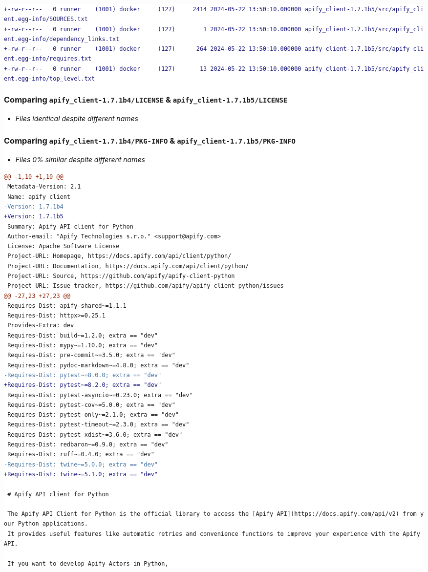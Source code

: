 ```diff
+-rw-r--r--   0 runner    (1001) docker     (127)     2414 2024-05-22 13:50:10.000000 apify_client-1.7.1b5/src/apify_client.egg-info/SOURCES.txt
+-rw-r--r--   0 runner    (1001) docker     (127)        1 2024-05-22 13:50:10.000000 apify_client-1.7.1b5/src/apify_client.egg-info/dependency_links.txt
+-rw-r--r--   0 runner    (1001) docker     (127)      264 2024-05-22 13:50:10.000000 apify_client-1.7.1b5/src/apify_client.egg-info/requires.txt
+-rw-r--r--   0 runner    (1001) docker     (127)       13 2024-05-22 13:50:10.000000 apify_client-1.7.1b5/src/apify_client.egg-info/top_level.txt
```

### Comparing `apify_client-1.7.1b4/LICENSE` & `apify_client-1.7.1b5/LICENSE`

 * *Files identical despite different names*

### Comparing `apify_client-1.7.1b4/PKG-INFO` & `apify_client-1.7.1b5/PKG-INFO`

 * *Files 0% similar despite different names*

```diff
@@ -1,10 +1,10 @@
 Metadata-Version: 2.1
 Name: apify_client
-Version: 1.7.1b4
+Version: 1.7.1b5
 Summary: Apify API client for Python
 Author-email: "Apify Technologies s.r.o." <support@apify.com>
 License: Apache Software License
 Project-URL: Homepage, https://docs.apify.com/api/client/python/
 Project-URL: Documentation, https://docs.apify.com/api/client/python/
 Project-URL: Source, https://github.com/apify/apify-client-python
 Project-URL: Issue tracker, https://github.com/apify/apify-client-python/issues
@@ -27,23 +27,23 @@
 Requires-Dist: apify-shared~=1.1.1
 Requires-Dist: httpx>=0.25.1
 Provides-Extra: dev
 Requires-Dist: build~=1.2.0; extra == "dev"
 Requires-Dist: mypy~=1.10.0; extra == "dev"
 Requires-Dist: pre-commit~=3.5.0; extra == "dev"
 Requires-Dist: pydoc-markdown~=4.8.0; extra == "dev"
-Requires-Dist: pytest~=8.0.0; extra == "dev"
+Requires-Dist: pytest~=8.2.0; extra == "dev"
 Requires-Dist: pytest-asyncio~=0.23.0; extra == "dev"
 Requires-Dist: pytest-cov~=5.0.0; extra == "dev"
 Requires-Dist: pytest-only~=2.1.0; extra == "dev"
 Requires-Dist: pytest-timeout~=2.3.0; extra == "dev"
 Requires-Dist: pytest-xdist~=3.6.0; extra == "dev"
 Requires-Dist: redbaron~=0.9.0; extra == "dev"
 Requires-Dist: ruff~=0.4.0; extra == "dev"
-Requires-Dist: twine~=5.0.0; extra == "dev"
+Requires-Dist: twine~=5.1.0; extra == "dev"
 
 # Apify API client for Python
 
 The Apify API Client for Python is the official library to access the [Apify API](https://docs.apify.com/api/v2) from your Python applications.
 It provides useful features like automatic retries and convenience functions to improve your experience with the Apify API.
 
 If you want to develop Apify Actors in Python,
```
